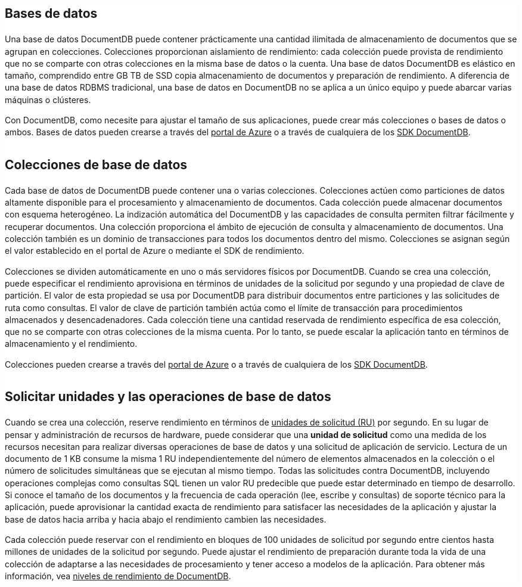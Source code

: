 ## <a name="databases"></a>Bases de datos
Una base de datos DocumentDB puede contener prácticamente una cantidad ilimitada de almacenamiento de documentos que se agrupan en colecciones. Colecciones proporcionan aislamiento de rendimiento: cada colección puede provista de rendimiento que no se comparte con otras colecciones en la misma base de datos o la cuenta. Una base de datos DocumentDB es elástico en tamaño, comprendido entre GB TB de SSD copia almacenamiento de documentos y preparación de rendimiento. A diferencia de una base de datos RDBMS tradicional, una base de datos en DocumentDB no se aplica a un único equipo y puede abarcar varias máquinas o clústeres.  

Con DocumentDB, como necesite para ajustar el tamaño de sus aplicaciones, puede crear más colecciones o bases de datos o ambos. Bases de datos pueden crearse a través del [portal de Azure](documentdb-create-database.md) o a través de cualquiera de los [SDK DocumentDB](documentdb-dotnet-samples.md).   

## <a name="database-collections"></a>Colecciones de base de datos
Cada base de datos de DocumentDB puede contener una o varias colecciones. Colecciones actúen como particiones de datos altamente disponible para el procesamiento y almacenamiento de documentos. Cada colección puede almacenar documentos con esquema heterogéneo. La indización automática del DocumentDB y las capacidades de consulta permiten filtrar fácilmente y recuperar documentos. Una colección proporciona el ámbito de ejecución de consulta y almacenamiento de documentos. Una colección también es un dominio de transacciones para todos los documentos dentro del mismo. Colecciones se asignan según el valor establecido en el portal de Azure o mediante el SDK de rendimiento. 

Colecciones se dividen automáticamente en uno o más servidores físicos por DocumentDB. Cuando se crea una colección, puede especificar el rendimiento aprovisiona en términos de unidades de la solicitud por segundo y una propiedad de clave de partición. El valor de esta propiedad se usa por DocumentDB para distribuir documentos entre particiones y las solicitudes de ruta como consultas. El valor de clave de partición también actúa como el límite de transacción para procedimientos almacenados y desencadenadores. Cada colección tiene una cantidad reservada de rendimiento específica de esa colección, que no se comparte con otras colecciones de la misma cuenta. Por lo tanto, se puede escalar la aplicación tanto en términos de almacenamiento y el rendimiento. 

Colecciones pueden crearse a través del [portal de Azure](documentdb-create-collection.md) o a través de cualquiera de los [SDK DocumentDB](documentdb-sdk-dotnet.md).   
 
## <a name="request-units-and-database-operations"></a>Solicitar unidades y las operaciones de base de datos

Cuando se crea una colección, reserve rendimiento en términos de [unidades de solicitud (RU)](documentdb-request-units.md) por segundo. En su lugar de pensar y administración de recursos de hardware, puede considerar que una **unidad de solicitud** como una medida de los recursos necesitan para realizar diversas operaciones de base de datos y una solicitud de aplicación de servicio. Lectura de un documento de 1 KB consume la misma 1 RU independientemente del número de elementos almacenados en la colección o el número de solicitudes simultáneas que se ejecutan al mismo tiempo. Todas las solicitudes contra DocumentDB, incluyendo operaciones complejas como consultas SQL tienen un valor RU predecible que puede estar determinado en tiempo de desarrollo. Si conoce el tamaño de los documentos y la frecuencia de cada operación (lee, escribe y consultas) de soporte técnico para la aplicación, puede aprovisionar la cantidad exacta de rendimiento para satisfacer las necesidades de la aplicación y ajustar la base de datos hacia arriba y hacia abajo el rendimiento cambien las necesidades. 

Cada colección puede reservar con el rendimiento en bloques de 100 unidades de solicitud por segundo entre cientos hasta millones de unidades de la solicitud por segundo. Puede ajustar el rendimiento de preparación durante toda la vida de una colección de adaptarse a las necesidades de procesamiento y tener acceso a modelos de la aplicación. Para obtener más información, vea [niveles de rendimiento de DocumentDB](documentdb-performance-levels.md). 
